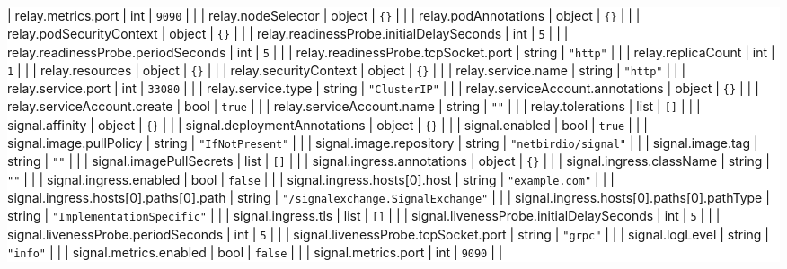| relay.metrics.port | int | `9090` |  |
| relay.nodeSelector | object | `{}` |  |
| relay.podAnnotations | object | `{}` |  |
| relay.podSecurityContext | object | `{}` |  |
| relay.readinessProbe.initialDelaySeconds | int | `5` |  |
| relay.readinessProbe.periodSeconds | int | `5` |  |
| relay.readinessProbe.tcpSocket.port | string | `"http"` |  |
| relay.replicaCount | int | `1` |  |
| relay.resources | object | `{}` |  |
| relay.securityContext | object | `{}` |  |
| relay.service.name | string | `"http"` |  |
| relay.service.port | int | `33080` |  |
| relay.service.type | string | `"ClusterIP"` |  |
| relay.serviceAccount.annotations | object | `{}` |  |
| relay.serviceAccount.create | bool | `true` |  |
| relay.serviceAccount.name | string | `""` |  |
| relay.tolerations | list | `[]` |  |
| signal.affinity | object | `{}` |  |
| signal.deploymentAnnotations | object | `{}` |  |
| signal.enabled | bool | `true` |  |
| signal.image.pullPolicy | string | `"IfNotPresent"` |  |
| signal.image.repository | string | `"netbirdio/signal"` |  |
| signal.image.tag | string | `""` |  |
| signal.imagePullSecrets | list | `[]` |  |
| signal.ingress.annotations | object | `{}` |  |
| signal.ingress.className | string | `""` |  |
| signal.ingress.enabled | bool | `false` |  |
| signal.ingress.hosts[0].host | string | `"example.com"` |  |
| signal.ingress.hosts[0].paths[0].path | string | `"/signalexchange.SignalExchange"` |  |
| signal.ingress.hosts[0].paths[0].pathType | string | `"ImplementationSpecific"` |  |
| signal.ingress.tls | list | `[]` |  |
| signal.livenessProbe.initialDelaySeconds | int | `5` |  |
| signal.livenessProbe.periodSeconds | int | `5` |  |
| signal.livenessProbe.tcpSocket.port | string | `"grpc"` |  |
| signal.logLevel | string | `"info"` |  |
| signal.metrics.enabled | bool | `false` |  |
| signal.metrics.port | int | `9090` |  |
